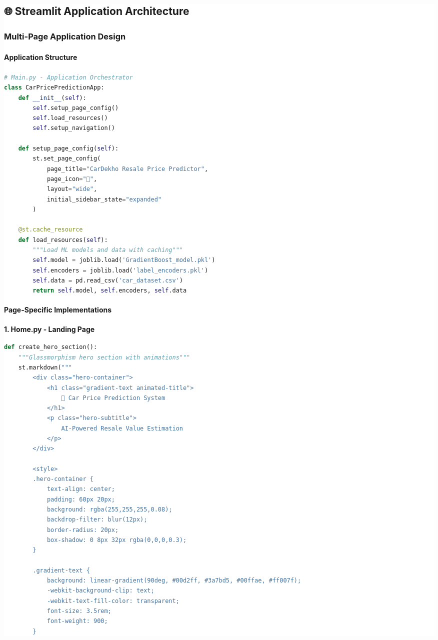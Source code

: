 
## 🌐 Streamlit Application Architecture

### **Multi-Page Application Design**

#### **Application Structure**
```python
# Main.py - Application Orchestrator
class CarPricePredictionApp:
    def __init__(self):
        self.setup_page_config()
        self.load_resources()
        self.setup_navigation()
    
    def setup_page_config(self):
        st.set_page_config(
            page_title="CarDekho Resale Price Predictor",
            page_icon="🚗",
            layout="wide",
            initial_sidebar_state="expanded"
        )
    
    @st.cache_resource
    def load_resources(self):
        """Load ML models and data with caching"""
        self.model = joblib.load('GradientBoost_model.pkl')
        self.encoders = joblib.load('label_encoders.pkl')
        self.data = pd.read_csv('car_dataset.csv')
        return self.model, self.encoders, self.data
```

#### **Page-Specific Implementations**

**1. Home.py - Landing Page**
```python
def create_hero_section():
    """Glassmorphism hero section with animations"""
    st.markdown("""
        <div class="hero-container">
            <h1 class="gradient-text animated-title">
                🚗 Car Price Prediction System
            </h1>
            <p class="hero-subtitle">
                AI-Powered Resale Value Estimation
            </p>
        </div>
        
        <style>
        .hero-container {
            text-align: center;
            padding: 60px 20px;
            background: rgba(255,255,255,0.08);
            backdrop-filter: blur(12px);
            border-radius: 20px;
            box-shadow: 0 8px 32px rgba(0,0,0,0.3);
        }
        
        .gradient-text {
            background: linear-gradient(90deg, #00d2ff, #3a7bd5, #00ffae, #ff007f);
            -webkit-background-clip: text;
            -webkit-text-fill-color: transparent;
            font-size: 3.5rem;
            font-weight: 900;
        }
```